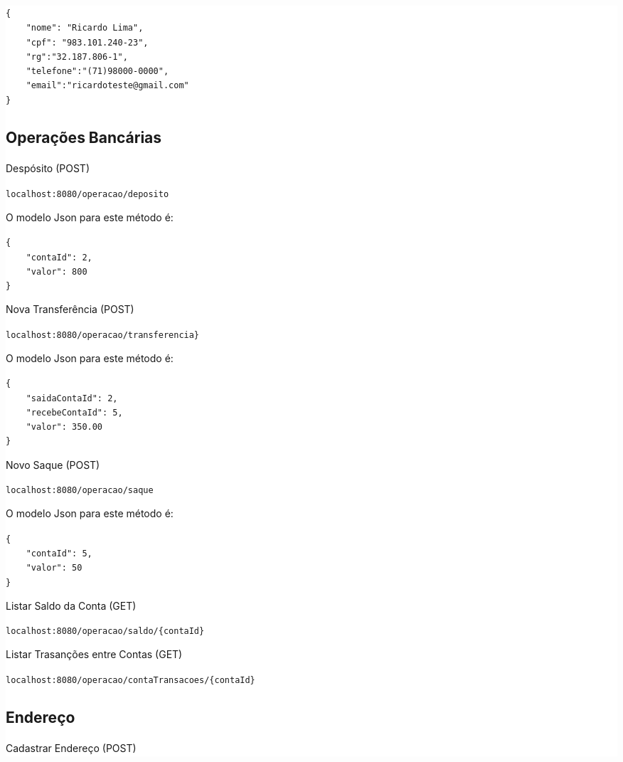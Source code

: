     {
        "nome": "Ricardo Lima", 
        "cpf": "983.101.240-23",
        "rg":"32.187.806-1",
        "telefone":"(71)98000-0000",
        "email":"ricardoteste@gmail.com"
    }
          
      
## Operações Bancárias

Despósito (POST)
        
    localhost:8080/operacao/deposito
 
O modelo Json para este método é:

    {
        "contaId": 2,
        "valor": 800
    }

Nova Transferência (POST)
 
    localhost:8080/operacao/transferencia}

O modelo Json para este método é:

    {
        "saidaContaId": 2, 
        "recebeContaId": 5, 
        "valor": 350.00
    }
    
Novo Saque (POST)

    localhost:8080/operacao/saque

O modelo Json para este método é:

    {
        "contaId": 5,
        "valor": 50
    }
    
Listar Saldo da Conta (GET)
    
    localhost:8080/operacao/saldo/{contaId}
         
   
Listar Trasanções entre Contas (GET)
  
    localhost:8080/operacao/contaTransacoes/{contaId}


## Endereço
 
Cadastrar Endereço (POST)
